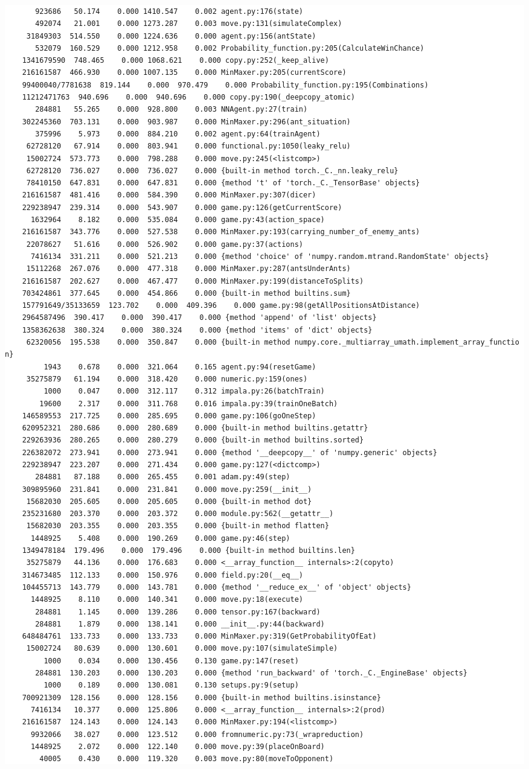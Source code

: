            923686   50.174    0.000 1410.547    0.002 agent.py:176(state)
           492074   21.001    0.000 1273.287    0.003 move.py:131(simulateComplex)
         31849303  514.550    0.000 1224.636    0.000 agent.py:156(antState)
           532079  160.529    0.000 1212.958    0.002 Probability_function.py:205(CalculateWinChance)
        1341679590  748.465    0.000 1068.621    0.000 copy.py:252(_keep_alive)
        216161587  466.930    0.000 1007.135    0.000 MinMaxer.py:205(currentScore)
        99400040/7781638  819.144    0.000  970.479    0.000 Probability_function.py:195(Combinations)
        11212471763  940.696    0.000  940.696    0.000 copy.py:190(_deepcopy_atomic)
           284881   55.265    0.000  928.800    0.003 NNAgent.py:27(train)
        302245360  703.131    0.000  903.987    0.000 MinMaxer.py:296(ant_situation)
           375996    5.973    0.000  884.210    0.002 agent.py:64(trainAgent)
         62728120   67.914    0.000  803.941    0.000 functional.py:1050(leaky_relu)
         15002724  573.773    0.000  798.288    0.000 move.py:245(<listcomp>)
         62728120  736.027    0.000  736.027    0.000 {built-in method torch._C._nn.leaky_relu}
         78410150  647.831    0.000  647.831    0.000 {method 't' of 'torch._C._TensorBase' objects}
        216161587  481.416    0.000  584.390    0.000 MinMaxer.py:307(dicer)
        229238947  239.314    0.000  543.907    0.000 game.py:126(getCurrentScore)
          1632964    8.182    0.000  535.084    0.000 game.py:43(action_space)
        216161587  343.776    0.000  527.538    0.000 MinMaxer.py:193(carrying_number_of_enemy_ants)
         22078627   51.616    0.000  526.902    0.000 game.py:37(actions)
          7416134  331.211    0.000  521.213    0.000 {method 'choice' of 'numpy.random.mtrand.RandomState' objects}
         15112268  267.076    0.000  477.318    0.000 MinMaxer.py:287(antsUnderAnts)
        216161587  202.627    0.000  467.477    0.000 MinMaxer.py:199(distanceToSplits)
        703424861  377.645    0.000  454.866    0.000 {built-in method builtins.sum}
        157791649/35133659  123.702    0.000  409.396    0.000 game.py:98(getAllPositionsAtDistance)
        2964587496  390.417    0.000  390.417    0.000 {method 'append' of 'list' objects}
        1358362638  380.324    0.000  380.324    0.000 {method 'items' of 'dict' objects}
         62320056  195.538    0.000  350.847    0.000 {built-in method numpy.core._multiarray_umath.implement_array_function}
             1943    0.678    0.000  321.064    0.165 agent.py:94(resetGame)
         35275879   61.194    0.000  318.420    0.000 numeric.py:159(ones)
             1000    0.047    0.000  312.117    0.312 impala.py:26(batchTrain)
            19600    2.317    0.000  311.768    0.016 impala.py:39(trainOneBatch)
        146589553  217.725    0.000  285.695    0.000 game.py:106(goOneStep)
        620952321  280.686    0.000  280.689    0.000 {built-in method builtins.getattr}
        229263936  280.265    0.000  280.279    0.000 {built-in method builtins.sorted}
        226382072  273.941    0.000  273.941    0.000 {method '__deepcopy__' of 'numpy.generic' objects}
        229238947  223.207    0.000  271.434    0.000 game.py:127(<dictcomp>)
           284881   87.188    0.000  265.455    0.001 adam.py:49(step)
        309895960  231.841    0.000  231.841    0.000 move.py:259(__init__)
         15682030  205.605    0.000  205.605    0.000 {built-in method dot}
        235231680  203.370    0.000  203.372    0.000 module.py:562(__getattr__)
         15682030  203.355    0.000  203.355    0.000 {built-in method flatten}
          1448925    5.408    0.000  190.269    0.000 game.py:46(step)
        1349478184  179.496    0.000  179.496    0.000 {built-in method builtins.len}
         35275879   44.136    0.000  176.683    0.000 <__array_function__ internals>:2(copyto)
        314673485  112.133    0.000  150.976    0.000 field.py:20(__eq__)
        104455713  143.779    0.000  143.781    0.000 {method '__reduce_ex__' of 'object' objects}
          1448925    8.110    0.000  140.341    0.000 move.py:18(execute)
           284881    1.145    0.000  139.286    0.000 tensor.py:167(backward)
           284881    1.879    0.000  138.141    0.000 __init__.py:44(backward)
        648484761  133.733    0.000  133.733    0.000 MinMaxer.py:319(GetProbabilityOfEat)
         15002724   80.639    0.000  130.601    0.000 move.py:107(simulateSimple)
             1000    0.034    0.000  130.456    0.130 game.py:147(reset)
           284881  130.203    0.000  130.203    0.000 {method 'run_backward' of 'torch._C._EngineBase' objects}
             1000    0.189    0.000  130.081    0.130 setups.py:9(setup)
        700921309  128.156    0.000  128.156    0.000 {built-in method builtins.isinstance}
          7416134   10.377    0.000  125.806    0.000 <__array_function__ internals>:2(prod)
        216161587  124.143    0.000  124.143    0.000 MinMaxer.py:194(<listcomp>)
          9932066   38.027    0.000  123.512    0.000 fromnumeric.py:73(_wrapreduction)
          1448925    2.072    0.000  122.140    0.000 move.py:39(placeOnBoard)
            40005    0.430    0.000  119.320    0.003 move.py:80(moveToOpponent)